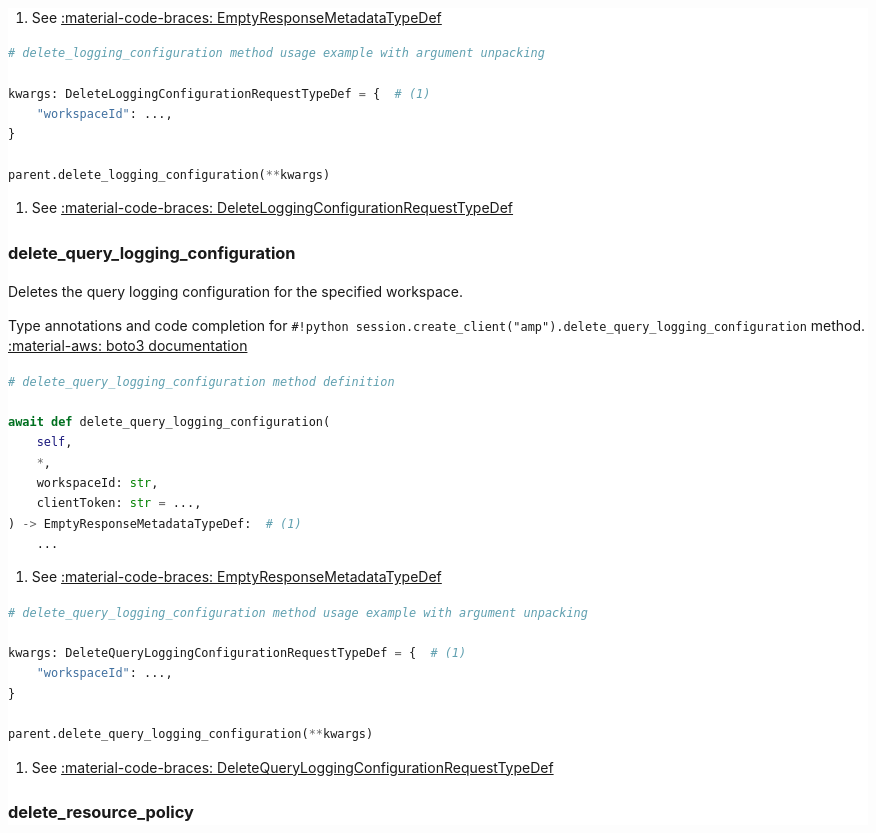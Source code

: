 1. See [:material-code-braces: EmptyResponseMetadataTypeDef](./type_defs.md#emptyresponsemetadatatypedef)


```python
# delete_logging_configuration method usage example with argument unpacking

kwargs: DeleteLoggingConfigurationRequestTypeDef = {  # (1)
    "workspaceId": ...,
}

parent.delete_logging_configuration(**kwargs)
```

1. See [:material-code-braces: DeleteLoggingConfigurationRequestTypeDef](./type_defs.md#deleteloggingconfigurationrequesttypedef)

### delete\_query\_logging\_configuration

Deletes the query logging configuration for the specified workspace.

Type annotations and code completion for `#!python session.create_client("amp").delete_query_logging_configuration` method.
[:material-aws: boto3 documentation](https://boto3.amazonaws.com/v1/documentation/api/latest/reference/services/amp/client/delete_query_logging_configuration.html)

```python
# delete_query_logging_configuration method definition

await def delete_query_logging_configuration(
    self,
    *,
    workspaceId: str,
    clientToken: str = ...,
) -> EmptyResponseMetadataTypeDef:  # (1)
    ...
```

1. See [:material-code-braces: EmptyResponseMetadataTypeDef](./type_defs.md#emptyresponsemetadatatypedef)


```python
# delete_query_logging_configuration method usage example with argument unpacking

kwargs: DeleteQueryLoggingConfigurationRequestTypeDef = {  # (1)
    "workspaceId": ...,
}

parent.delete_query_logging_configuration(**kwargs)
```

1. See [:material-code-braces: DeleteQueryLoggingConfigurationRequestTypeDef](./type_defs.md#deletequeryloggingconfigurationrequesttypedef)

### delete\_resource\_policy
